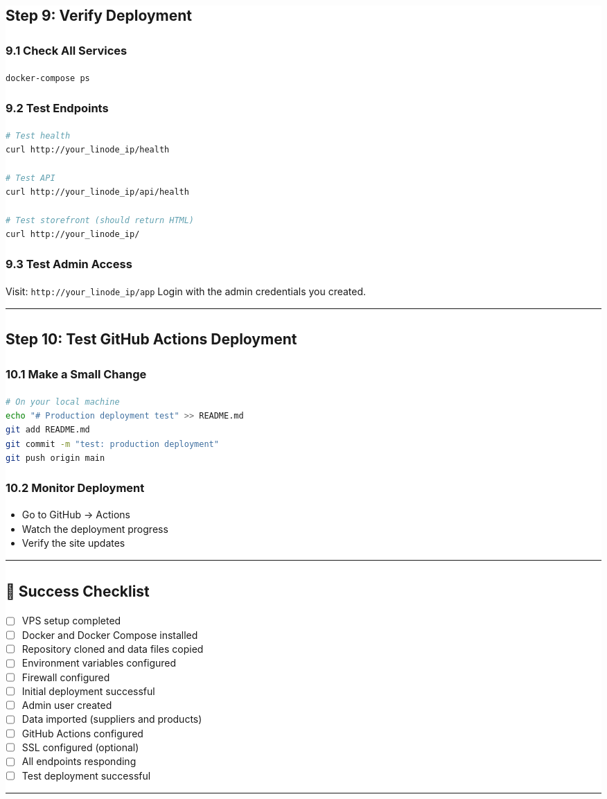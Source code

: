 
## Step 9: Verify Deployment

### 9.1 Check All Services

```bash
docker-compose ps
```

### 9.2 Test Endpoints

```bash
# Test health
curl http://your_linode_ip/health

# Test API
curl http://your_linode_ip/api/health

# Test storefront (should return HTML)
curl http://your_linode_ip/
```

### 9.3 Test Admin Access

Visit: `http://your_linode_ip/app`
Login with the admin credentials you created.

---

## Step 10: Test GitHub Actions Deployment

### 10.1 Make a Small Change

```bash
# On your local machine
echo "# Production deployment test" >> README.md
git add README.md
git commit -m "test: production deployment"
git push origin main
```

### 10.2 Monitor Deployment

- Go to GitHub → Actions
- Watch the deployment progress
- Verify the site updates

---

## 🎉 Success Checklist

- [ ] VPS setup completed
- [ ] Docker and Docker Compose installed
- [ ] Repository cloned and data files copied
- [ ] Environment variables configured
- [ ] Firewall configured
- [ ] Initial deployment successful
- [ ] Admin user created
- [ ] Data imported (suppliers and products)
- [ ] GitHub Actions configured
- [ ] SSL configured (optional)
- [ ] All endpoints responding
- [ ] Test deployment successful

---